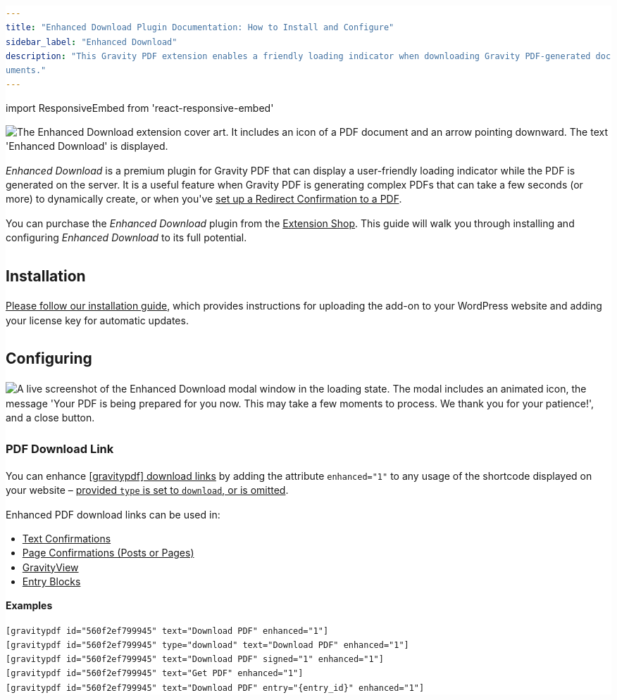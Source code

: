 ```yaml
---
title: "Enhanced Download Plugin Documentation: How to Install and Configure"
sidebar_label: "Enhanced Download"
description: "This Gravity PDF extension enables a friendly loading indicator when downloading Gravity PDF-generated documents."
---
```


import ResponsiveEmbed from 'react-responsive-embed'

![The Enhanced Download extension cover art. It includes an icon of a PDF document and an arrow pointing downward. The text 'Enhanced Download' is displayed.](https://resources.gravitypdf.com/uploads/2022/12/enhanced-download-cover-art1.png)

*Enhanced Download* is a premium plugin for Gravity PDF that can display a user-friendly loading indicator while the PDF is generated on the server. It is a useful feature when Gravity PDF is generating complex PDFs that can take a few seconds (or more) to dynamically create, or when you've [set up a Redirect Confirmation to a PDF](../users/shortcodes-and-mergetags.md#redirect-confirmation). 

You can purchase the *Enhanced Download* plugin from the [Extension Shop](https://gravitypdf.com/shop/enhanced-download-add-on/). This guide will walk you through installing and configuring *Enhanced Download* to its full potential.

## Installation

[Please follow our installation guide](installing-upgrading-extensions.md), which provides instructions for uploading the add-on to your WordPress website and adding your license key for automatic updates.

## Configuring

![A live screenshot of the Enhanced Download modal window in the loading state. The modal includes an animated icon, the message 'Your PDF is being prepared for you now. This may take a few moments to process. We thank you for your patience!', and a close button.](https://resources.gravitypdf.com/uploads/2022/12/enhanced-download-loading-indicator-in-action.jpg)

### PDF Download Link

You can enhance [\[gravitypdf\] download links](../users/shortcodes-and-mergetags.md#shortcode) by adding the attribute `enhanced="1"` to any usage of the shortcode displayed on your website – [provided `type` is set to `download`, or is omitted](../users/shortcodes-and-mergetags.md#type-optional).

Enhanced PDF download links can be used in:

* [Text Confirmations](../users/shortcodes-and-mergetags.md#text-confirmation)
* [Page Confirmations (Posts or Pages)](../users/shortcodes-and-mergetags.md#page-confirmation)
* [GravityView](../users/gravityview-support.md)
* [Entry Blocks](../users/entry-block-perk-support.md)

**Examples**
```
[gravitypdf id="560f2ef799945" text="Download PDF" enhanced="1"]
[gravitypdf id="560f2ef799945" type="download" text="Download PDF" enhanced="1"]
[gravitypdf id="560f2ef799945" text="Download PDF" signed="1" enhanced="1"]
[gravitypdf id="560f2ef799945" text="Get PDF" enhanced="1"]
[gravitypdf id="560f2ef799945" text="Download PDF" entry="{entry_id}" enhanced="1"]
```
